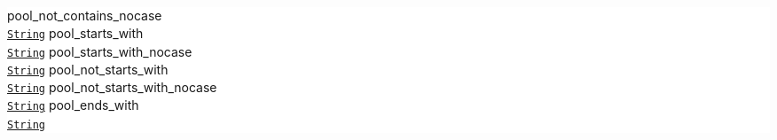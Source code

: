 </td>
</tr>
<tr>
<td>
pool_not_contains_nocase<br />
<a href="/docs/Polygon-v2/scalars#string"><code>String</code></a>
</td>
<td>

</td>
</tr>
<tr>
<td>
pool_starts_with<br />
<a href="/docs/Polygon-v2/scalars#string"><code>String</code></a>
</td>
<td>

</td>
</tr>
<tr>
<td>
pool_starts_with_nocase<br />
<a href="/docs/Polygon-v2/scalars#string"><code>String</code></a>
</td>
<td>

</td>
</tr>
<tr>
<td>
pool_not_starts_with<br />
<a href="/docs/Polygon-v2/scalars#string"><code>String</code></a>
</td>
<td>

</td>
</tr>
<tr>
<td>
pool_not_starts_with_nocase<br />
<a href="/docs/Polygon-v2/scalars#string"><code>String</code></a>
</td>
<td>

</td>
</tr>
<tr>
<td>
pool_ends_with<br />
<a href="/docs/Polygon-v2/scalars#string"><code>String</code></a>
</td>
<td>
